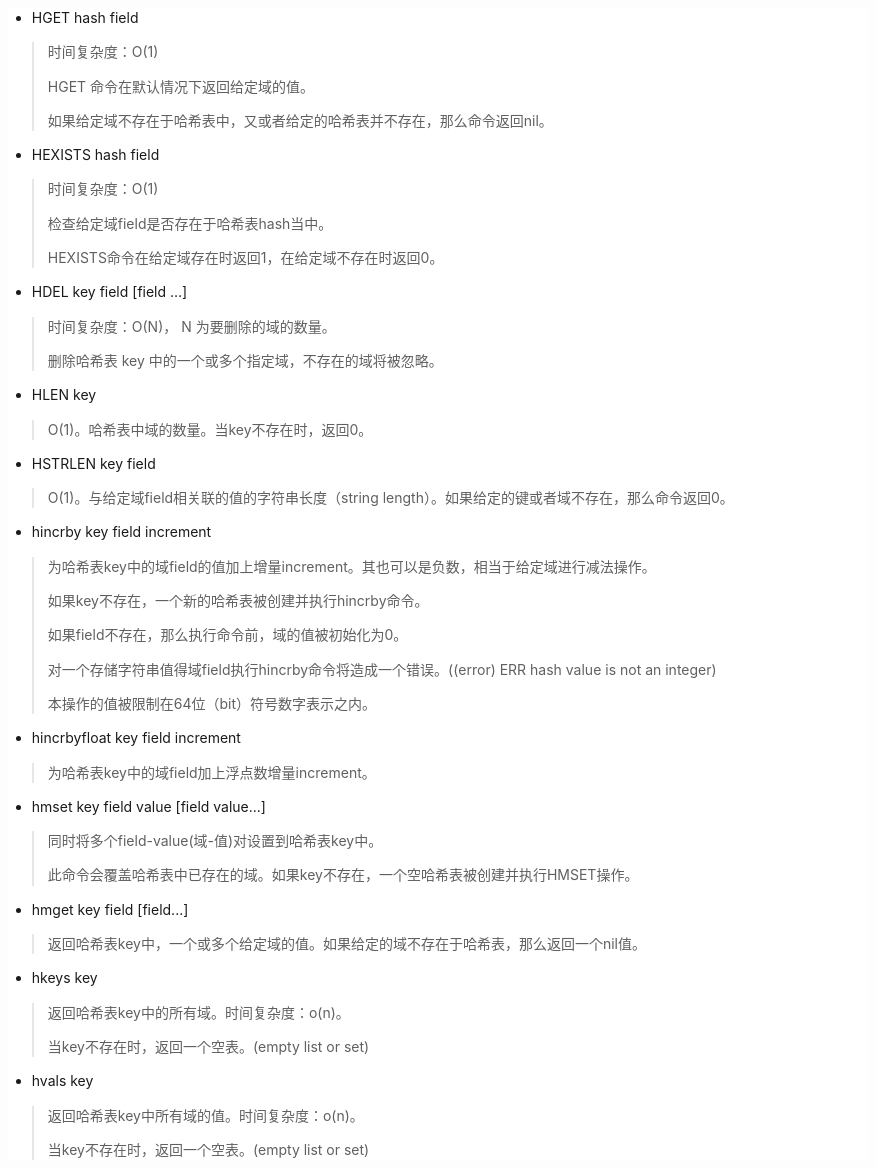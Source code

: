 * HGET hash field
> 时间复杂度：O(1)
> 
> HGET 命令在默认情况下返回给定域的值。
> 
> 如果给定域不存在于哈希表中，又或者给定的哈希表并不存在，那么命令返回nil。

* HEXISTS hash field
> 时间复杂度：O(1)
> 
> 检查给定域field是否存在于哈希表hash当中。
> 
> HEXISTS命令在给定域存在时返回1，在给定域不存在时返回0。

* HDEL key field [field …]
> 时间复杂度：O(N)， N 为要删除的域的数量。
> 
> 删除哈希表 key 中的一个或多个指定域，不存在的域将被忽略。

* HLEN key
> O(1)。哈希表中域的数量。当key不存在时，返回0。

* HSTRLEN key field
> O(1)。与给定域field相关联的值的字符串长度（string length）。如果给定的键或者域不存在，那么命令返回0。

* hincrby key field increment
> 为哈希表key中的域field的值加上增量increment。其也可以是负数，相当于给定域进行减法操作。
> 
> 如果key不存在，一个新的哈希表被创建并执行hincrby命令。
> 
> 如果field不存在，那么执行命令前，域的值被初始化为0。
> 
> 对一个存储字符串值得域field执行hincrby命令将造成一个错误。((error) ERR hash value is not an integer)
> 
> 本操作的值被限制在64位（bit）符号数字表示之内。

* hincrbyfloat key field increment
> 为哈希表key中的域field加上浮点数增量increment。

* hmset key field value [field value...]
> 同时将多个field-value(域-值)对设置到哈希表key中。
> 
> 此命令会覆盖哈希表中已存在的域。如果key不存在，一个空哈希表被创建并执行HMSET操作。

* hmget key field [field...]
> 返回哈希表key中，一个或多个给定域的值。如果给定的域不存在于哈希表，那么返回一个nil值。

* hkeys key
> 返回哈希表key中的所有域。时间复杂度：o(n)。
> 
> 当key不存在时，返回一个空表。(empty list or set)

* hvals key
> 返回哈希表key中所有域的值。时间复杂度：o(n)。
> 
> 当key不存在时，返回一个空表。(empty list or set)
